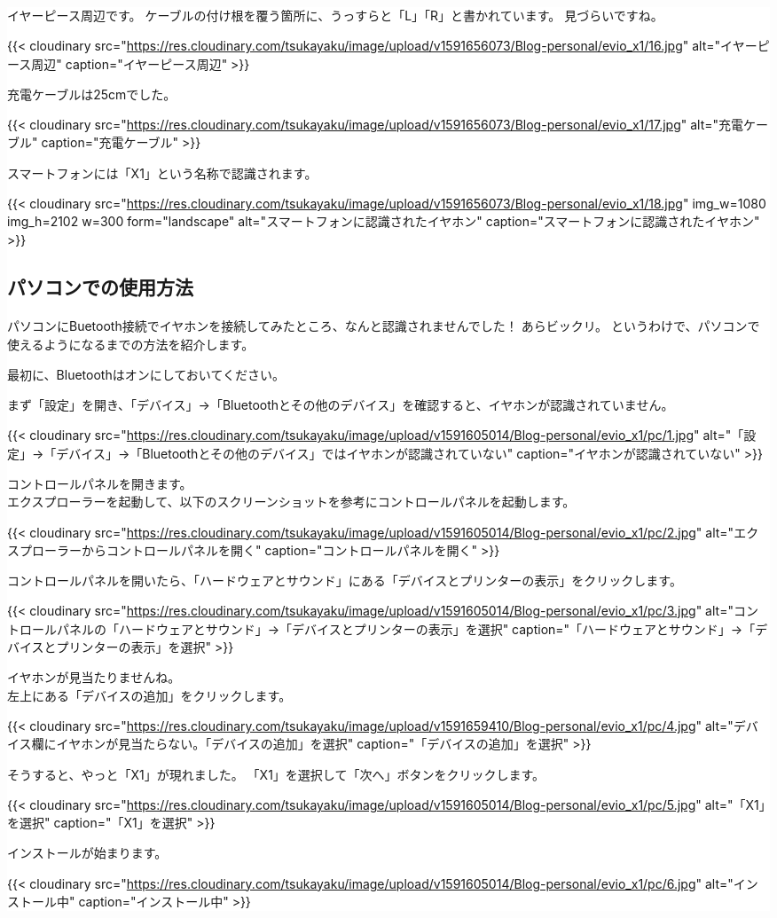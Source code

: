 イヤーピース周辺です。
ケーブルの付け根を覆う箇所に、うっすらと「L」「R」と書かれています。
見づらいですね。

{{< cloudinary src="https://res.cloudinary.com/tsukayaku/image/upload/v1591656073/Blog-personal/evio_x1/16.jpg"  alt="イヤーピース周辺" caption="イヤーピース周辺" >}}

充電ケーブルは25cmでした。

{{< cloudinary src="https://res.cloudinary.com/tsukayaku/image/upload/v1591656073/Blog-personal/evio_x1/17.jpg"  alt="充電ケーブル" caption="充電ケーブル" >}}

スマートフォンには「X1」という名称で認識されます。

{{< cloudinary src="https://res.cloudinary.com/tsukayaku/image/upload/v1591656073/Blog-personal/evio_x1/18.jpg" img_w=1080 img_h=2102 w=300 form="landscape" alt="スマートフォンに認識されたイヤホン" caption="スマートフォンに認識されたイヤホン" >}}

## パソコンでの使用方法

パソコンにBuetooth接続でイヤホンを接続してみたところ、なんと認識されませんでした！
あらビックリ。
というわけで、パソコンで使えるようになるまでの方法を紹介します。

最初に、Bluetoothはオンにしておいてください。

まず「設定」を開き、「デバイス」→「Bluetoothとその他のデバイス」を確認すると、イヤホンが認識されていません。

{{< cloudinary src="https://res.cloudinary.com/tsukayaku/image/upload/v1591605014/Blog-personal/evio_x1/pc/1.jpg"  alt="「設定」→「デバイス」→「Bluetoothとその他のデバイス」ではイヤホンが認識されていない" caption="イヤホンが認識されていない" >}}

コントロールパネルを開きます。  
エクスプローラーを起動して、以下のスクリーンショットを参考にコントロールパネルを起動します。

{{< cloudinary src="https://res.cloudinary.com/tsukayaku/image/upload/v1591605014/Blog-personal/evio_x1/pc/2.jpg"  alt="エクスプローラーからコントロールパネルを開く" caption="コントロールパネルを開く" >}}

コントロールパネルを開いたら、「ハードウェアとサウンド」にある「デバイスとプリンターの表示」をクリックします。

{{< cloudinary src="https://res.cloudinary.com/tsukayaku/image/upload/v1591605014/Blog-personal/evio_x1/pc/3.jpg"  alt="コントロールパネルの「ハードウェアとサウンド」→「デバイスとプリンターの表示」を選択" caption="「ハードウェアとサウンド」→「デバイスとプリンターの表示」を選択" >}}

イヤホンが見当たりませんね。  
左上にある「デバイスの追加」をクリックします。

{{< cloudinary src="https://res.cloudinary.com/tsukayaku/image/upload/v1591659410/Blog-personal/evio_x1/pc/4.jpg"  alt="デバイス欄にイヤホンが見当たらない。「デバイスの追加」を選択" caption="「デバイスの追加」を選択" >}}

そうすると、やっと「X1」が現れました。
「X1」を選択して「次へ」ボタンをクリックします。

{{< cloudinary src="https://res.cloudinary.com/tsukayaku/image/upload/v1591605014/Blog-personal/evio_x1/pc/5.jpg"  alt="「X1」を選択" caption="「X1」を選択" >}}

インストールが始まります。

{{< cloudinary src="https://res.cloudinary.com/tsukayaku/image/upload/v1591605014/Blog-personal/evio_x1/pc/6.jpg"  alt="インストール中" caption="インストール中" >}}
